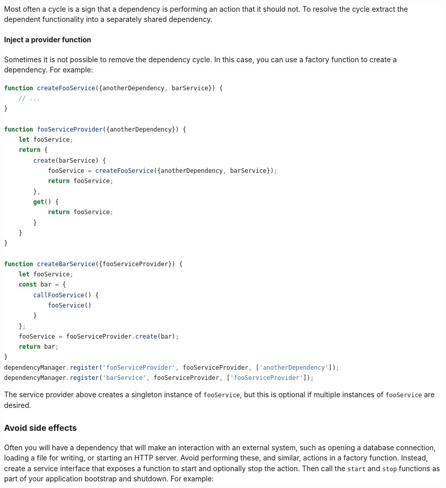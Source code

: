 Most often a cycle is a sign that a dependency is performing an action that it should not. To resolve the cycle extract
the dependent functionality into a separately shared dependency.

#### Inject a provider function

Sometimes it is not possible to remove the dependency cycle. In this case, you can use a factory function to create a
dependency. For example:

```javascript
function createFooService({anotherDependency, barService}) {
    // ...
}

function fooServiceProvider({anotherDependency}) {
    let fooService;
    return {
        create(barService) {
            fooService = createFooService({anotherDependency, barService});
            return fooService;
        },
        get() {
            return fooService;
        }
    }
}

function createBarService({fooServiceProvider}) {
    let fooService;
    const bar = {
        callFooService() {
            fooService()
        }
    };
    fooService = fooServiceProvider.create(bar);
    return bar;
}
dependencyManager.register('fooServiceProvider', fooServiceProvider, ['anotherDependency']);
dependencyManager.register('barService', fooServiceProvider, ['fooServiceProvider']);
```

The service provider above creates a singleton instance of `fooService`, but this is optional if multiple instances of
`fooService` are desired.

### Avoid side effects

Often you will have a dependency that will make an interaction with an external system, such as opening a database
connection, loading a file for writing, or starting an HTTP server. Avoid performing these, and similar, actions in a
factory function. Instead, create a service interface that exposes a function to start and optionally stop the action.
Then call the `start` and `stop` functions as part of your application bootstrap and shutdown. For example:


[documentation]: http://www.mitmaro.ca/node-dependency-manager/
[debug]: https://github.com/visionmedia/debug